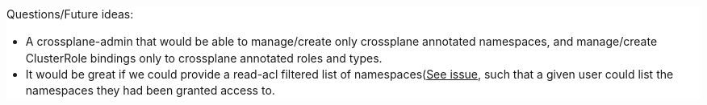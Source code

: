 Questions/Future ideas:

- A crossplane-admin that would be able to manage/create only crossplane annotated namespaces, and manage/create
 ClusterRole bindings only to crossplane annotated roles and types.
- It would be great if we could provide a read-acl filtered list of
 namespaces([See issue](https://github.com/kubernetes/community/issues/1486), such that a given user could list the
 namespaces they had been granted access to.
